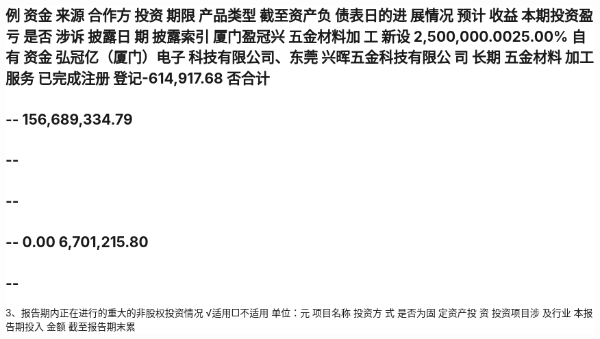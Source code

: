 例
资金
来源
合作方
投资
期限
产品类型
截至资产负
债表日的进
展情况
预计
收益
本期投资盈
亏
是否
涉诉
披露日
期
披露索引
厦门盈冠兴
五金材料加
工
新设
2,500,000.0025.00%
自有
资金
弘冠亿（厦门）电子
科技有限公司、东莞
兴晖五金科技有限公
司
长期
五金材料
加工服务
已完成注册
登记-614,917.68
否合计
--
--
156,689,334.79
--
--
--
--
--
--
0.00
6,701,215.80
--
--
--
3、报告期内正在进行的重大的非股权投资情况
√适用□不适用
单位：元
项目名称
投资方
式
是否为固
定资产投
资
投资项目涉
及行业
本报告期投入
金额
截至报告期末累